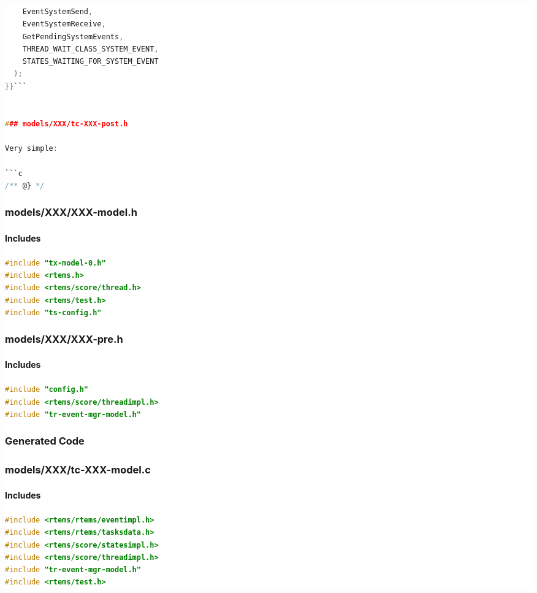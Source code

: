 ```c
    EventSystemSend,
    EventSystemReceive,
    GetPendingSystemEvents,
    THREAD_WAIT_CLASS_SYSTEM_EVENT,
    STATES_WAITING_FOR_SYSTEM_EVENT
  );
}}```


### models/XXX/tc-XXX-post.h

Very simple:

```c
/** @} */
```


### models/XXX/XXX-model.h

#### Includes

```C
#include "tx-model-0.h"
#include <rtems.h>
#include <rtems/score/thread.h>
#include <rtems/test.h>
#include "ts-config.h"
```

### models/XXX/XXX-pre.h

#### Includes

```c
#include "config.h"
#include <rtems/score/threadimpl.h>
#include "tr-event-mgr-model.h"
```

### Generated Code 

### models/XXX/tc-XXX-model.c

#### Includes

```c
#include <rtems/rtems/eventimpl.h>
#include <rtems/rtems/tasksdata.h>
#include <rtems/score/statesimpl.h>
#include <rtems/score/threadimpl.h>
#include "tr-event-mgr-model.h"
#include <rtems/test.h>
```
